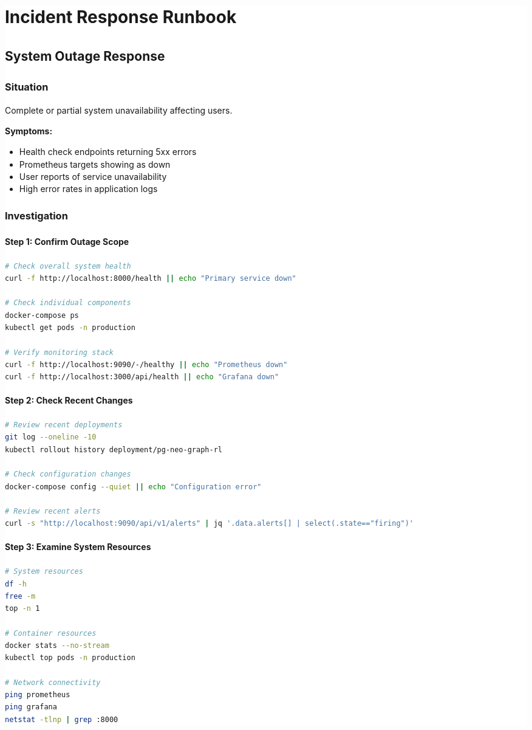 # Incident Response Runbook

## System Outage Response

### Situation
Complete or partial system unavailability affecting users.

**Symptoms:**
- Health check endpoints returning 5xx errors
- Prometheus targets showing as down
- User reports of service unavailability
- High error rates in application logs

### Investigation

#### Step 1: Confirm Outage Scope
```bash
# Check overall system health
curl -f http://localhost:8000/health || echo "Primary service down"

# Check individual components
docker-compose ps
kubectl get pods -n production

# Verify monitoring stack
curl -f http://localhost:9090/-/healthy || echo "Prometheus down"
curl -f http://localhost:3000/api/health || echo "Grafana down"
```

#### Step 2: Check Recent Changes
```bash
# Review recent deployments
git log --oneline -10
kubectl rollout history deployment/pg-neo-graph-rl

# Check configuration changes
docker-compose config --quiet || echo "Configuration error"

# Review recent alerts
curl -s "http://localhost:9090/api/v1/alerts" | jq '.data.alerts[] | select(.state=="firing")'
```

#### Step 3: Examine System Resources
```bash
# System resources
df -h
free -m
top -n 1

# Container resources
docker stats --no-stream
kubectl top pods -n production

# Network connectivity
ping prometheus
ping grafana
netstat -tlnp | grep :8000
```
